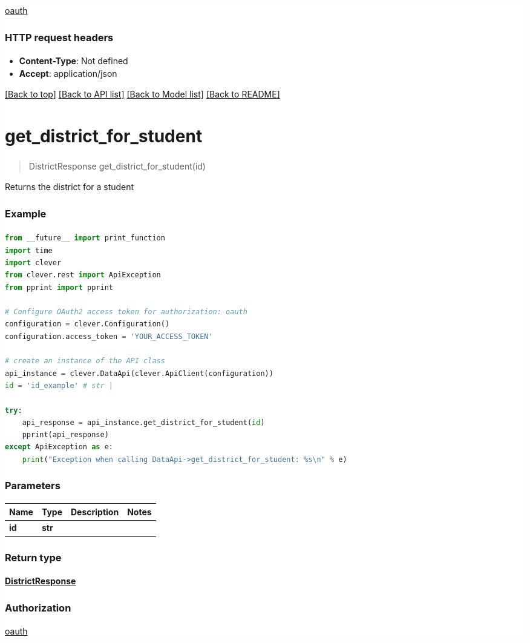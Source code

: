 [oauth](README.md#oauth)

### HTTP request headers

 - **Content-Type**: Not defined
 - **Accept**: application/json

[[Back to top]](#) [[Back to API list]](README.md#documentation-for-api-endpoints) [[Back to Model list]](README.md#documentation-for-models) [[Back to README]](README.md)

# **get_district_for_student**
> DistrictResponse get_district_for_student(id)



Returns the district for a student

### Example
```python
from __future__ import print_function
import time
import clever
from clever.rest import ApiException
from pprint import pprint

# Configure OAuth2 access token for authorization: oauth
configuration = clever.Configuration()
configuration.access_token = 'YOUR_ACCESS_TOKEN'

# create an instance of the API class
api_instance = clever.DataApi(clever.ApiClient(configuration))
id = 'id_example' # str | 

try:
    api_response = api_instance.get_district_for_student(id)
    pprint(api_response)
except ApiException as e:
    print("Exception when calling DataApi->get_district_for_student: %s\n" % e)
```

### Parameters

Name | Type | Description  | Notes
------------- | ------------- | ------------- | -------------
 **id** | **str**|  | 

### Return type

[**DistrictResponse**](DistrictResponse.md)

### Authorization

[oauth](README.md#oauth)

